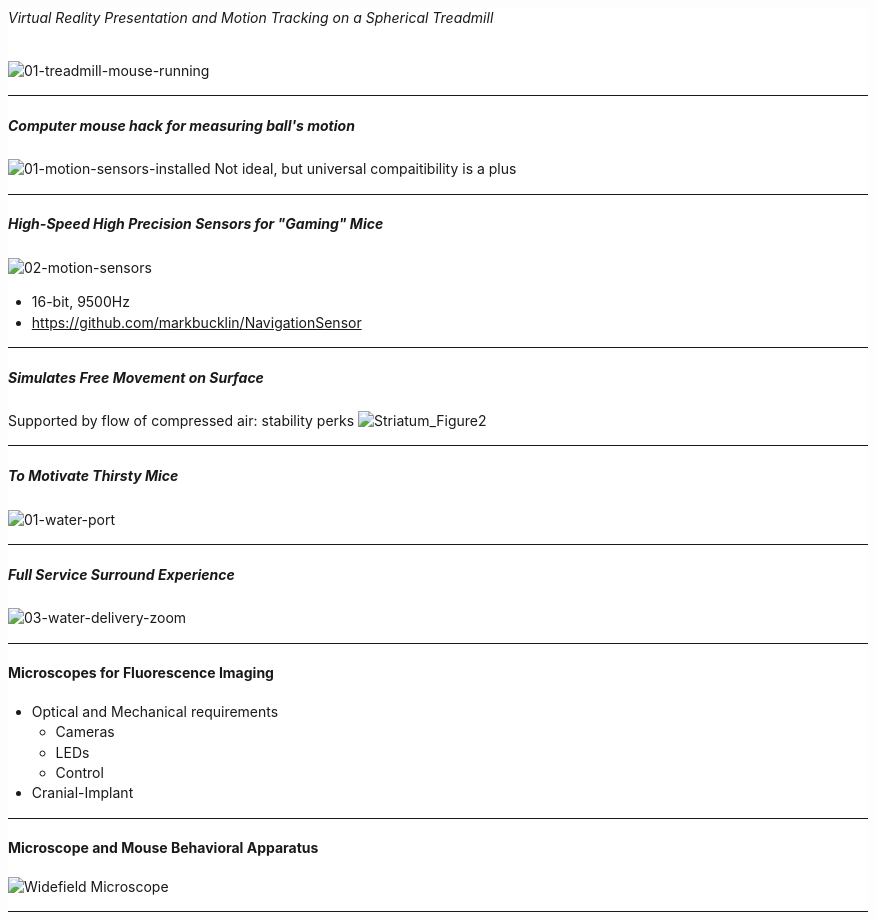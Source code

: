 ###### Virtual Reality Presentation and Motion Tracking on a _Spherical Treadmill_

![01-treadmill-mouse-running](img/spherical-treadmill-VR/01-treadmill-mouse-running.jpg)

---

##### Computer mouse hack for measuring ball's motion

![01-motion-sensors-installed](img/spherical-treadmill-motion-sensors/01-motion-sensors-installed.jpg) Not ideal, but universal compaitibility is a plus

---

##### High-Speed High Precision Sensors for "Gaming" Mice

![02-motion-sensors](img/spherical-treadmill-motion-sensors/02-motion-sensors.jpg)

- 16-bit, 9500Hz
- https://github.com/markbucklin/NavigationSensor

---

##### Simulates Free Movement on Surface

Supported by flow of compressed air: stability perks ![Striatum_Figure2](img/spherical-treadmill-motion-sensors/Striatum_Figure2.png)

---

##### To Motivate Thirsty Mice

![01-water-port](img/spherical-treadmill-water-delivery/01-water-port.jpg)

---

##### Full Service Surround Experience

![03-water-delivery-zoom](img/spherical-treadmill-water-delivery/03-water-delivery-zoom.jpg)

---

#### Microscopes for Fluorescence Imaging

- Optical and Mechanical requirements
  - Cameras
  - LEDs
  - Control
- Cranial-Implant

---

#### Microscope and Mouse Behavioral Apparatus

![Widefield Microscope](img/microscope/widefield_microscope_diagram.png)

---